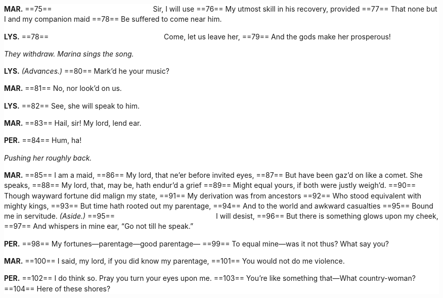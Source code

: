 **MAR.**
==75==               Sir, I will use
==76== My utmost skill in his recovery, provided
==77== That none but I and my companion maid
==78== Be suffered to come near him.

**LYS.**
==78==                 Come, let us leave her,
==79== And the gods make her prosperous!

*They withdraw. Marina sings the song.*

**LYS.**
*(Advances.)*
==80== Mark’d he your music?

**MAR.**
==81== No, nor look’d on us.

**LYS.**
==82== See, she will speak to him.

**MAR.**
==83== Hail, sir! My lord, lend ear.

**PER.**
==84== Hum, ha!

*Pushing her roughly back.*

**MAR.**
==85== I am a maid,
==86== My lord, that ne’er before invited eyes,
==87== But have been gaz’d on like a comet. She speaks,
==88== My lord, that, may be, hath endur’d a grief
==89== Might equal yours, if both were justly weigh’d.
==90== Though wayward fortune did malign my state,
==91== My derivation was from ancestors
==92== Who stood equivalent with mighty kings,
==93== But time hath rooted out my parentage,
==94== And to the world and awkward casualties
==95== Bound me in servitude.
*(Aside.)*
==95==               I will desist,
==96== But there is something glows upon my cheek,
==97== And whispers in mine ear, “Go not till he speak.”

**PER.**
==98== My fortunes—parentage—good parentage⁠—
==99== To equal mine—was it not thus? What say you?

**MAR.**
==100== I said, my lord, if you did know my parentage,
==101== You would not do me violence.

**PER.**
==102== I do think so. Pray you turn your eyes upon me.
==103== You’re like something that—What country-woman?
==104== Here of these shores?
